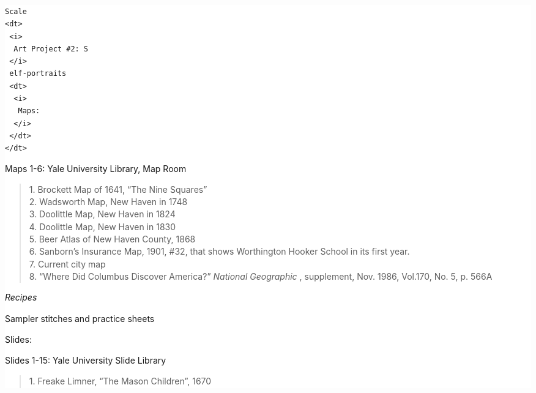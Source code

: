     Scale
    <dt>
     <i>
      Art Project #2: S
     </i>
     elf-portraits
     <dt>
      <i>
       Maps:
      </i>
     </dt>
    </dt>
   </dt>
  </dl>
 </blockquote>
 Maps 1-6: Yale University Library, Map Room
<blockquote>
  <dl>
   <dt>
    1. Brockett Map of 1641, “The Nine Squares”
    <dt>
     2. Wadsworth Map, New Haven in 1748
     <dt>
      3. Doolittle Map, New Haven in 1824
      <dt>
       4. Doolittle Map, New Haven in 1830
       <dt>
        5. Beer Atlas of New Haven County, 1868
        <dt>
         6. Sanborn’s Insurance Map, 1901, #32, that shows Worthington Hooker School in its first year.
         <dt>
          7. Current city map
          <dt>
           8. “Where Did Columbus Discover America?”
           <i>
            National Geographic
           </i>
           , supplement, Nov. 1986, Vol.170, No. 5, p. 566A
          </dt>
         </dt>
        </dt>
       </dt>
      </dt>
     </dt>
    </dt>
   </dt>
  </dl>
 </blockquote>
 <i>
  Recipes
 </i>
 <p>
  Sampler stitches and practice sheets
 </p>
 <p>
  Slides:
 </p>
 <p>
  Slides 1-15: Yale University Slide Library
 </p>
<blockquote>
  <dl>
   <dt>
    1. Freake Limner, “The Mason Children”, 1670